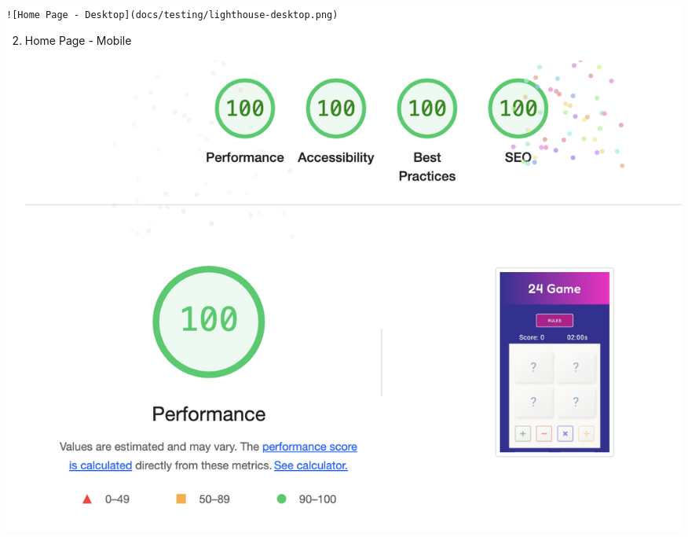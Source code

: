     ![Home Page - Desktop](docs/testing/lighthouse-desktop.png)

2. Home Page - Mobile

    ![Home Page - Mobile](docs/testing/lighthouse-mobile.png)

